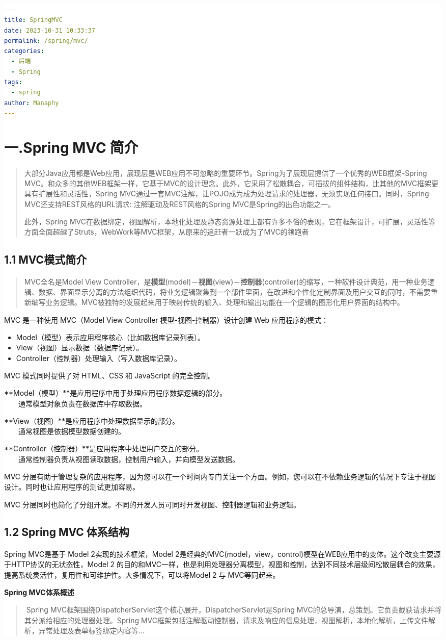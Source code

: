 ```yaml
---
title: SpringMVC
date: 2023-10-31 10:33:37
permalink: /spring/mvc/
categories:
  - 后端
  - Spring
tags:
  - spring
author: Manaphy
---
```

# 一.Spring MVC 简介
> 大部分Java应用都是Web应用，展现层是WEB应用不可忽略的重要环节。Spring为了展现层提供了一个优秀的WEB框架-Spring MVC。和众多的其他WEB框架一样，它基于MVC的设计理念。此外，它采用了松散耦合，可插拔的组件结构，比其他的MVC框架更具有扩展性和灵活性，Spring MVC通过一套MVC注解，让POJO成为成为处理请求的处理器，无须实现任何接口。同时，Spring MVC还支持REST风格的URL请求: 注解驱动及REST风格的Spring MVC是Spring的出色功能之一。
>
> 此外，Spring MVC在数据绑定，视图解析，本地化处理及静态资源处理上都有许多不俗的表现，它在框架设计，可扩展，灵活性等方面全面超越了Struts，WebWork等MVC框架，从原来的追赶者一跃成为了MVC的领跑者

## 1.1 MVC模式简介
>MVC全名是Model View Controller，是**模型**(model)－**视图**(view)－**控制器**(controller)的缩写，一种软件设计典范，用一种业务逻辑、数据、界面显示分离的方法组织代码，将业务逻辑聚集到一个部件里面，在改进和个性化定制界面及用户交互的同时，不需要重新编写业务逻辑。MVC被独特的发展起来用于映射传统的输入、处理和输出功能在一个逻辑的图形化用户界面的结构中。

MVC 是一种使用 MVC（Model View Controller 模型-视图-控制器）设计创建 Web 应用程序的模式：

- Model（模型）表示应用程序核心（比如数据库记录列表）。
- View（视图）显示数据（数据库记录）。
- Controller（控制器）处理输入（写入数据库记录）。

MVC 模式同时提供了对 HTML、CSS 和 JavaScript 的完全控制。

**Model（模型）**是应用程序中用于处理应用程序数据逻辑的部分。<br />　　通常模型对象负责在数据库中存取数据。

**View（视图）**是应用程序中处理数据显示的部分。<br />　　通常视图是依据模型数据创建的。

**Controller（控制器）**是应用程序中处理用户交互的部分。<br />　　通常控制器负责从视图读取数据，控制用户输入，并向模型发送数据。

MVC 分层有助于管理复杂的应用程序，因为您可以在一个时间内专门关注一个方面。例如，您可以在不依赖业务逻辑的情况下专注于视图设计。同时也让应用程序的测试更加容易。

MVC 分层同时也简化了分组开发。不同的开发人员可同时开发视图、控制器逻辑和业务逻辑。

## 1.2 Spring MVC 体系结构
Spring MVC是基于 Model 2实现的技术框架，Model 2是经典的MVC(model，view，control)模型在WEB应用中的变体。这个改变主要源于HTTP协议的无状态性，Model 2 的目的和MVC一样，也是利用处理器分离模型，视图和控制，达到不同技术层级间松散层耦合的效果，提高系统灵活性，复用性和可维护性。大多情况下，可以将Model 2 与 MVC等同起来。

**Spring MVC体系概述**

>  Spring MVC框架围绕DispatcherServlet这个核心展开，DispatcherServlet是Spring MVC的总导演，总策划。它负责截获请求并将其分派给相应的处理器处理。Spring MVC框架包括注解驱动控制器，请求及响应的信息处理，视图解析，本地化解析，上传文件解析，异常处理及表单标签绑定内容等...
